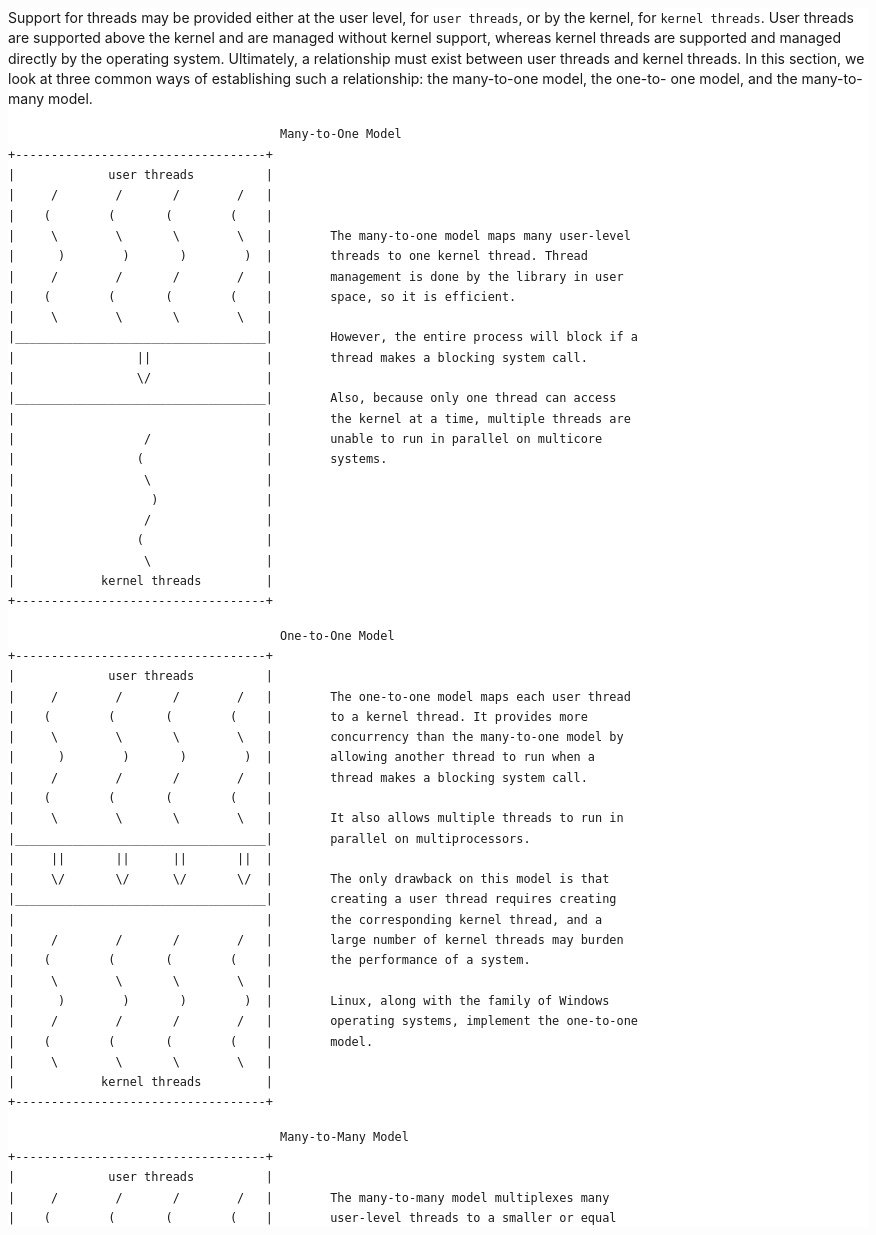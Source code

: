 Support for threads may be provided either at the user level, for ```user threads```, or by the kernel, for ```kernel threads```. User threads are supported above the kernel and
are managed without kernel support, whereas kernel threads are supported
and managed directly by the operating system. Ultimately, a relationship must exist between user threads and kernel threads. In this section, we look at three common
ways of establishing such a relationship: the many-to-one model, the one-to-
one model, and the many-to-many model.
```
                                      Many-to-One Model
+-----------------------------------+
|             user threads          |
|     /        /       /        /   |
|    (        (       (        (    |
|     \        \       \        \   |        The many-to-one model maps many user-level
|      )        )       )        )  |        threads to one kernel thread. Thread 
|     /        /       /        /   |        management is done by the library in user
|    (        (       (        (    |        space, so it is efficient.
|     \        \       \        \   |
|___________________________________|        However, the entire process will block if a 
|                 ||                |        thread makes a blocking system call.
|                 \/                |
|___________________________________|        Also, because only one thread can access
|                                   |        the kernel at a time, multiple threads are 
|                  /                |        unable to run in parallel on multicore 
|                 (                 |        systems.
|                  \                |
|                   )               |
|                  /                |
|                 (                 |
|                  \                |
|            kernel threads         |
+-----------------------------------+
 ```
 ```
                                       One-to-One Model
+-----------------------------------+
|             user threads          |
|     /        /       /        /   |        The one-to-one model maps each user thread
|    (        (       (        (    |        to a kernel thread. It provides more
|     \        \       \        \   |        concurrency than the many-to-one model by 
|      )        )       )        )  |        allowing another thread to run when a
|     /        /       /        /   |        thread makes a blocking system call.
|    (        (       (        (    |         
|     \        \       \        \   |        It also allows multiple threads to run in
|___________________________________|        parallel on multiprocessors.
|     ||       ||      ||       ||  |         
|     \/       \/      \/       \/  |        The only drawback on this model is that
|___________________________________|        creating a user thread requires creating
|                                   |        the corresponding kernel thread, and a
|     /        /       /        /   |        large number of kernel threads may burden
|    (        (       (        (    |        the performance of a system. 
|     \        \       \        \   |        
|      )        )       )        )  |        Linux, along with the family of Windows
|     /        /       /        /   |        operating systems, implement the one-to-one
|    (        (       (        (    |        model.
|     \        \       \        \   |        
|            kernel threads         |        
+-----------------------------------+
```
```
                                      Many-to-Many Model
+-----------------------------------+
|             user threads          |
|     /        /       /        /   |        The many-to-many model multiplexes many
|    (        (       (        (    |        user-level threads to a smaller or equal 
```